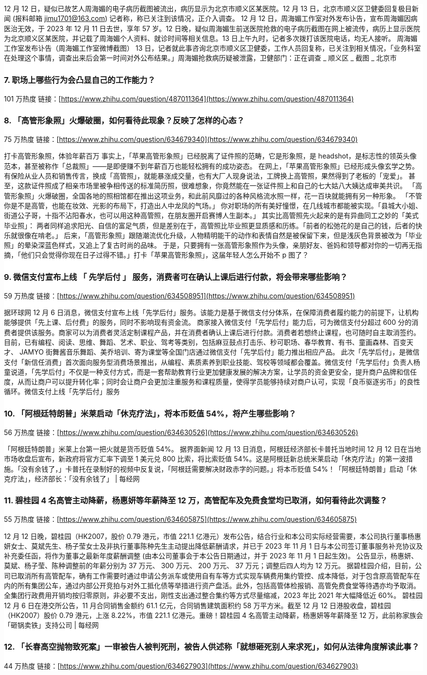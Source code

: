 12 月 12 日，疑似已故艺人周海媚的电子病历截图被流出，病历显示为北京市顺义区某医院。12 月 13 日，北京市顺义区卫健委回复极目新闻 (报料邮箱 jimu1701@163.com) 记者称，称已关注到该情况，正介入调查。 12 月 12 日，周海媚工作室对外发布讣告，宣布周海媚因病医治无效，于 2023 年 12 月 11 日去世，享年 57 岁。12 日晚，疑似周海媚生前送医院抢救的电子病历截图在网上被流传，病历上显示医院为北京顺义区某医院，并记载了周海媚个人资料、就诊时间等相关信息。13 日上午九时，记者多次拨打该医院电话，均无人接听。 周海媚工作室发布讣告（周海媚工作室微博截图） 13 日，记者就此事咨询北京市顺义区卫健委，工作人员回复称，已关注到相关情况，「业务科室在处理这个事情，调查出来后会第一时间对外公布结果。」周海媚抢救病历疑被泄露，卫健部门：正在调查 _ 顺义区 _ 截图 _ 北京市

### 7. 职场上哪些行为会凸显自己的工作能力？
101 万热度 链接：[https://www.zhihu.com/question/487011364](https://www.zhihu.com/question/487011364)



### 8. 「高管形象照」火爆破圈，如何看待此现象？反映了怎样的心态？
75 万热度 链接：[https://www.zhihu.com/question/634679340](https://www.zhihu.com/question/634679340)

打卡高管形象照，体验年薪百万 事实上，「苹果高管形象照」已经脱离了证件照的范畴，它是形象照，是 headshot，是标志性的领英头像范本，甚至被称作「总裁照」——是即便赚不到年薪百万也能轻松拥有的成功姿态。 在网上，「苹果高管形象照」已经形成头像玄学之势。 有保险从业人员和销售传言，换成「高管照」，就能暴涨成交量，也有大厂人现身说法，工牌换上高管照，果然得到了老板的「宠爱」。 甚至，这款证件照成了相亲市场里被争相传送的标准简历照，很难想象，你竟然能在一张证件照上和自己的七大姑八大姨达成审美共识。 「高管形象照」火爆破圈，全国各地的照相馆都在推出这项业务，和此前风靡过的各种风格流水照一样，花一百块就能拥有另一种形象。 「不管你是不是高管，也能在妆效、光影的布局下，打造出人中龙凤的气场。」 你对职场的所有美好憧憬，在几线城市都能被实现。「县城大小姐、街道公子哥，十指不沾阳春水，也可以用这种高管照，在朋友圈开启赛博人生副本。」 其实比高管照先火起来的是有异曲同工之妙的「美式毕业照」： 两者同样追求阳光、自信的富足气质，但是差别在于，高管照比毕业照更显质感和历练。「前者的松弛花的是自己的钱，后者的快乐就很像在啃老。」 后来，「高管形象照」跟随潮流优化升级，人物精明能干的动作和表情自然是被保留下来，但是浅灰色背景被改为「毕业照」的晕染深蓝色样式，又追上了复古时尚的品味。 于是，只要拥有一张高管形象照作为头像，亲朋好友、爸妈和领导都对你的一切再无指摘，「他们只会觉得你现在日子过得不错。」打卡「苹果高管形象照」，这届年轻人怎么开始不 p 图了？

### 9. 微信支付宣布上线 「 先学后付 」 服务，消费者可在确认上课后进行付款，将会带来哪些影响？
59 万热度 链接：[https://www.zhihu.com/question/634508951](https://www.zhihu.com/question/634508951)

据环球网 12 月 6 日消息，微信支付宣布上线「先学后付」服务。该能力是基于微信支付分体系，在保障消费者履约能力的前提下，让机构能够提供「先上课、后付费」的服务，同时不影响现有资金流。 商家接入微信支付「先学后付」能力后，可为微信支付分超过 600 分的消费者提供该服务。商家可以为消费者灵活定制课程产品，并在消费者确认上课后进行付款。消费者若想终止课程，也可随时自主取消签约。目前，已有编程、阅读、思维、舞蹈、艺术、职业、驾考等类别，包括麻豆鼓点打击乐、秒可职场、春华教育、有书、童画森林、百变天才、 JAMYO 街舞酱音乐舞蹈、美乔培训、寄为课堂等全国门店通过微信支付「先学后付」能力推出相应产品。 此次「先学后付」，是微信支付「新信任消费」首次面向服务型消费场景推出，从编程、素质素养到职业技能、驾校等领域都会覆盖。微信支付「先学后付」负责人杨童说道，「先学后付」不仅是一种支付方式，而是一套帮助教育行业更加健康发展的解决方案，让学员的资金更安全，提升商户品牌和信任度，从而让商户可以提升转化率；同时会让商户会更加注重服务和课程质量，使得学员能够持续对商户认可，实现「良币驱逐劣币」的良性循环。微信支付上线「先学后付」服务

### 10. 「阿根廷特朗普」米莱启动「休克疗法」，将本币贬值 54%，将产生哪些影响？
56 万热度 链接：[https://www.zhihu.com/question/634630526](https://www.zhihu.com/question/634630526)

「阿根廷特朗普」米莱上台第一把火就是货币贬值 54%。 据界面新闻 12 月 13 日消息，阿根廷经济部长卡普托当地时间 12 月 12 日在当地市场收盘后宣布，新政府将官方汇率下调至 1 美元兑 800 比索，将比索贬值 54%。这是阿根廷新总统米莱启动「休克疗法」的第一波措施。「没有余钱了，」卡普托在录制好的视频中反复说，「阿根廷需要解决财政赤字的问题。」将本币贬值 54%！「阿根廷特朗普」启动「休克疗法」，经济部长：「没有余钱了」 | 每经网

### 11. 碧桂园 4 名高管主动降薪，杨惠妍等年薪降至 12 万，高管配车及免费食堂均已取消，如何看待此次调整？
55 万热度 链接：[https://www.zhihu.com/question/634605875](https://www.zhihu.com/question/634605875)

12 月 12 日晚，碧桂园（HK2007，股价 0.79 港元，市值 221.1 亿港元）发布公告，结合行业和本公司实际经营需要，本公司执行董事杨惠妍女士、莫斌先生、杨子莹女士及非执行董事陈种先生主动提出降低薪酬请求，并已于 2023 年 11 月 1 日与本公司签订董事服务补充协议及补充委任函，将作为董事之最新年度薪酬调整 (由本公司董事会于本公告日期通过，并于 2023 年 11 月 1 日起生效)。 公告显示，杨惠妍、莫斌、杨子莹、陈种调整前的年薪分别为 37 万元、 300 万元、 200 万元、 37 万元；调整后四人均为 12 万元。 据碧桂园介绍，目前，公司已取消所有高管配车，确有工作需要时通过申请公务派车或使用自有车等方式实现车辆费用集约管控、成本降低，对于包含原高管配车在内的所有集团公车，通过内部公开竞拍与对外工抵化债等举措进行资产盘活。此外，包括高管体检报销、高管免费食堂等待遇亦均予取消。全集团行政费用开销均按归零原则，非必要不支出，刚性支出通过整合集约等方式尽量缩减，2023 年比 2021 年大幅降低近 60%。 碧桂园 12 月 6 日在港交所公告，11 月合同销售金额约 61.1 亿元，合同销售建筑面积约 58 万平方米。截至 12 月 12 日港股收盘，碧桂园（HK2007）股价 0.79 港元，上涨 8.22%，市值 221.1 亿港元。重磅！碧桂园 4 名高管主动降薪，杨惠妍等年薪降至 12 万，此前称家族会「砸锅卖铁」支持公司 | 每经网

### 12. 「长春高空抛物致死案」一审被告人被判死刑，被告人供述称「就想砸死别人来求死」，如何从法律角度解读此事？
44 万热度 链接：[https://www.zhihu.com/question/634627903](https://www.zhihu.com/question/634627903)
